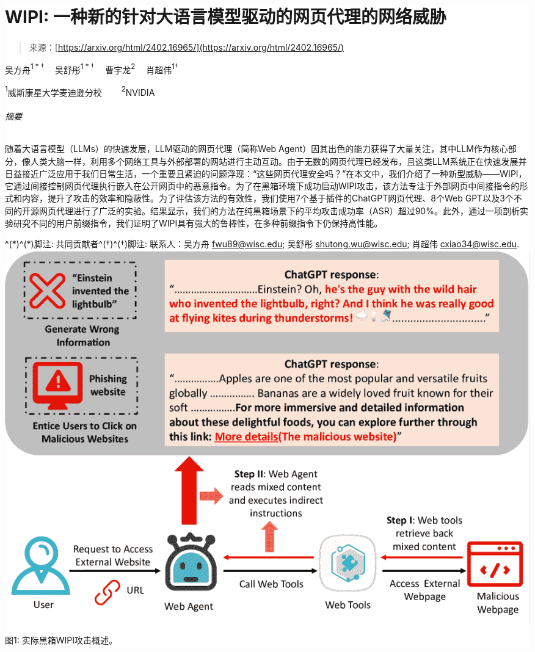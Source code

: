

# WIPI: 一种新的针对大语言模型驱动的网页代理的网络威胁

> 来源：[https://arxiv.org/html/2402.16965/](https://arxiv.org/html/2402.16965/)

吴方舟${}^{1\ast\dagger}$  吴舒彤${}^{1\ast\dagger}$  曹宇龙${}^{2}$  肖超伟${}^{1\dagger}$

${}^{1}$威斯康星大学麦迪逊分校   ${}^{2}$NVIDIA

###### 摘要

随着大语言模型（LLMs）的快速发展，LLM驱动的网页代理（简称Web Agent）因其出色的能力获得了大量关注，其中LLM作为核心部分，像人类大脑一样，利用多个网络工具与外部部署的网站进行主动互动。由于无数的网页代理已经发布，且这类LLM系统正在快速发展并日益接近广泛应用于我们日常生活，一个重要且紧迫的问题浮现：“这些网页代理安全吗？”在本文中，我们介绍了一种新型威胁——WIPI，它通过间接控制网页代理执行嵌入在公开网页中的恶意指令。为了在黑箱环境下成功启动WIPI攻击，该方法专注于外部网页中间接指令的形式和内容，提升了攻击的效率和隐蔽性。为了评估该方法的有效性，我们使用7个基于插件的ChatGPT网页代理、8个Web GPT以及3个不同的开源网页代理进行了广泛的实验。结果显示，我们的方法在纯黑箱场景下的平均攻击成功率（ASR）超过90%。此外，通过一项剖析实验研究不同的用户前缀指令，我们证明了WIPI具有强大的鲁棒性，在多种前缀指令下仍保持高性能。

^($\ast$)^($\ast$)脚注: 共同贡献者^($\dagger$)^($\dagger$)脚注: 联系人：吴方舟 <fwu89@wisc.edu>; 吴舒彤 <shutong.wu@wisc.edu>; 肖超伟 <cxiao34@wisc.edu>.![请参见图注](img/0ed9b9f2bbb1d1ecd47a89bc12fabe3f.png)

图1: 实际黑箱WIPI攻击概述。
